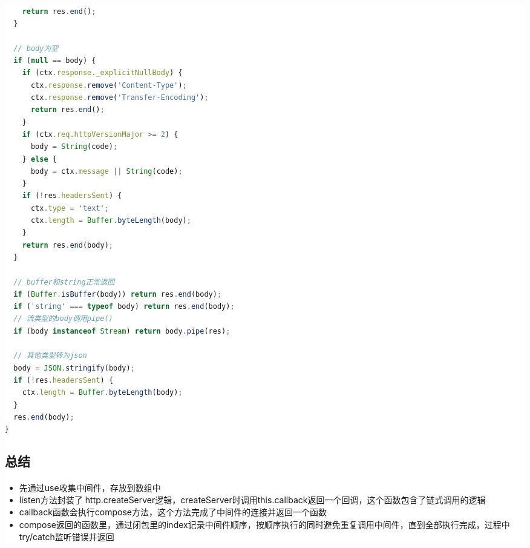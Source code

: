 ```javascript
    return res.end();
  }

  // body为空
  if (null == body) {
    if (ctx.response._explicitNullBody) {
      ctx.response.remove('Content-Type');
      ctx.response.remove('Transfer-Encoding');
      return res.end();
    }
    if (ctx.req.httpVersionMajor >= 2) {
      body = String(code);
    } else {
      body = ctx.message || String(code);
    }
    if (!res.headersSent) {
      ctx.type = 'text';
      ctx.length = Buffer.byteLength(body);
    }
    return res.end(body);
  }

  // buffer和string正常返回
  if (Buffer.isBuffer(body)) return res.end(body);
  if ('string' === typeof body) return res.end(body);
  // 流类型的body调用pipe()
  if (body instanceof Stream) return body.pipe(res);

  // 其他类型转为json
  body = JSON.stringify(body);
  if (!res.headersSent) {
    ctx.length = Buffer.byteLength(body);
  }
  res.end(body);
}
```
## 总结
- 先通过use收集中间件，存放到数组中
- listen方法封装了 http.createServer逻辑，createServer时调用this.callback返回一个回调，这个函数包含了链式调用的逻辑
- callback函数会执行compose方法，这个方法完成了中间件的连接并返回一个函数
- compose返回的函数里，通过闭包里的index记录中间件顺序，按顺序执行的同时避免重复调用中间件，直到全部执行完成，过程中try/catch监听错误并返回
